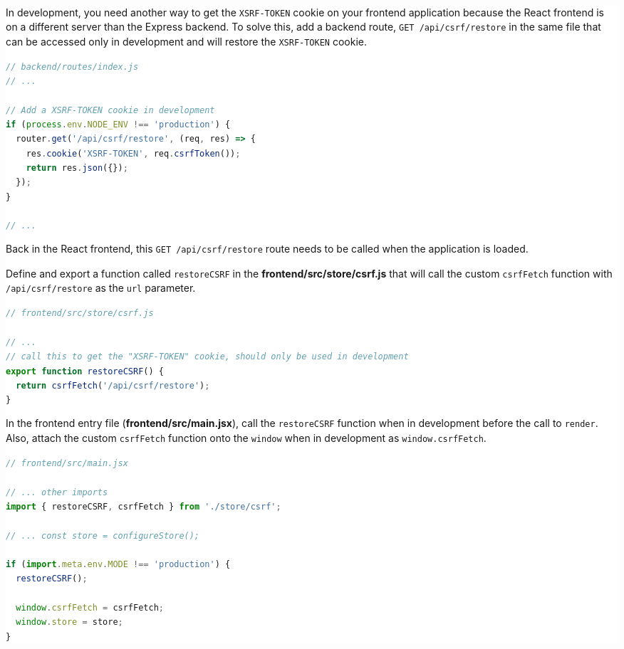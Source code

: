 In development, you need another way to get the `XSRF-TOKEN` cookie on your
frontend application because the React frontend is on a different server than
the Express backend. To solve this, add a backend route, `GET /api/csrf/restore`
in the same file that can be accessed only in development and will restore the
`XSRF-TOKEN` cookie.

```js
// backend/routes/index.js
// ...

// Add a XSRF-TOKEN cookie in development
if (process.env.NODE_ENV !== 'production') {
  router.get('/api/csrf/restore', (req, res) => {
    res.cookie('XSRF-TOKEN', req.csrfToken());
    return res.json({});
  });
}

// ...
```

Back in the React frontend, this `GET /api/csrf/restore` route needs to be
called when the application is loaded.

Define and export a function called `restoreCSRF` in the
**frontend/src/store/csrf.js** that will call the custom `csrfFetch` function
with `/api/csrf/restore` as the `url` parameter.

```js
// frontend/src/store/csrf.js

// ...
// call this to get the "XSRF-TOKEN" cookie, should only be used in development
export function restoreCSRF() {
  return csrfFetch('/api/csrf/restore');
}
```

In the frontend entry file (**frontend/src/main.jsx**), call the `restoreCSRF`
function when in development before the call to `render`. Also, attach the
custom `csrfFetch` function onto the `window` when in development as
`window.csrfFetch`.

```js
// frontend/src/main.jsx

// ... other imports
import { restoreCSRF, csrfFetch } from './store/csrf';

// ... const store = configureStore();

if (import.meta.env.MODE !== 'production') {
  restoreCSRF();

  window.csrfFetch = csrfFetch;
  window.store = store;
}
```
